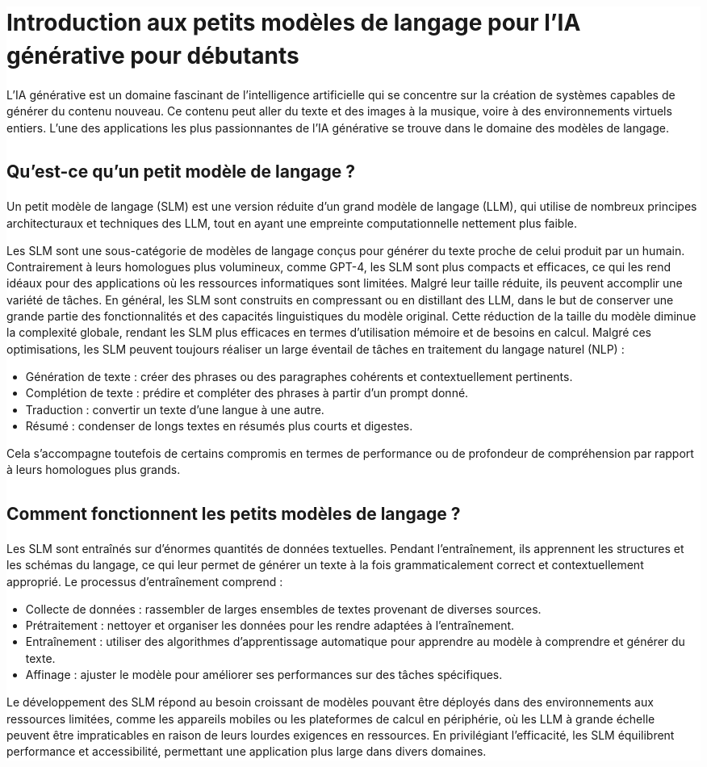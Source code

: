 
# Introduction aux petits modèles de langage pour l’IA générative pour débutants  
L’IA générative est un domaine fascinant de l’intelligence artificielle qui se concentre sur la création de systèmes capables de générer du contenu nouveau. Ce contenu peut aller du texte et des images à la musique, voire à des environnements virtuels entiers. L’une des applications les plus passionnantes de l’IA générative se trouve dans le domaine des modèles de langage.

## Qu’est-ce qu’un petit modèle de langage ?  

Un petit modèle de langage (SLM) est une version réduite d’un grand modèle de langage (LLM), qui utilise de nombreux principes architecturaux et techniques des LLM, tout en ayant une empreinte computationnelle nettement plus faible.

Les SLM sont une sous-catégorie de modèles de langage conçus pour générer du texte proche de celui produit par un humain. Contrairement à leurs homologues plus volumineux, comme GPT-4, les SLM sont plus compacts et efficaces, ce qui les rend idéaux pour des applications où les ressources informatiques sont limitées. Malgré leur taille réduite, ils peuvent accomplir une variété de tâches. En général, les SLM sont construits en compressant ou en distillant des LLM, dans le but de conserver une grande partie des fonctionnalités et des capacités linguistiques du modèle original. Cette réduction de la taille du modèle diminue la complexité globale, rendant les SLM plus efficaces en termes d’utilisation mémoire et de besoins en calcul. Malgré ces optimisations, les SLM peuvent toujours réaliser un large éventail de tâches en traitement du langage naturel (NLP) :

- Génération de texte : créer des phrases ou des paragraphes cohérents et contextuellement pertinents.  
- Complétion de texte : prédire et compléter des phrases à partir d’un prompt donné.  
- Traduction : convertir un texte d’une langue à une autre.  
- Résumé : condenser de longs textes en résumés plus courts et digestes.

Cela s’accompagne toutefois de certains compromis en termes de performance ou de profondeur de compréhension par rapport à leurs homologues plus grands.

## Comment fonctionnent les petits modèles de langage ?  
Les SLM sont entraînés sur d’énormes quantités de données textuelles. Pendant l’entraînement, ils apprennent les structures et les schémas du langage, ce qui leur permet de générer un texte à la fois grammaticalement correct et contextuellement approprié. Le processus d’entraînement comprend :

- Collecte de données : rassembler de larges ensembles de textes provenant de diverses sources.  
- Prétraitement : nettoyer et organiser les données pour les rendre adaptées à l’entraînement.  
- Entraînement : utiliser des algorithmes d’apprentissage automatique pour apprendre au modèle à comprendre et générer du texte.  
- Affinage : ajuster le modèle pour améliorer ses performances sur des tâches spécifiques.

Le développement des SLM répond au besoin croissant de modèles pouvant être déployés dans des environnements aux ressources limitées, comme les appareils mobiles ou les plateformes de calcul en périphérie, où les LLM à grande échelle peuvent être impraticables en raison de leurs lourdes exigences en ressources. En privilégiant l’efficacité, les SLM équilibrent performance et accessibilité, permettant une application plus large dans divers domaines.
